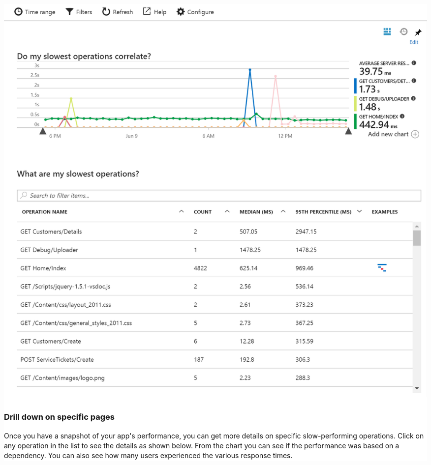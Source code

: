 ![Application Insights Interactive Performance](./media/app-insights-web-monitor-performance/performance1.png)

### Drill down on specific pages

Once you have a snapshot of your app's performance, you can get more details on specific slow-performing operations. Click on any operation in the list to see the details as shown below. From the chart you can see if the performance was based on a dependency. You can also see how many users experienced the various response times. 
